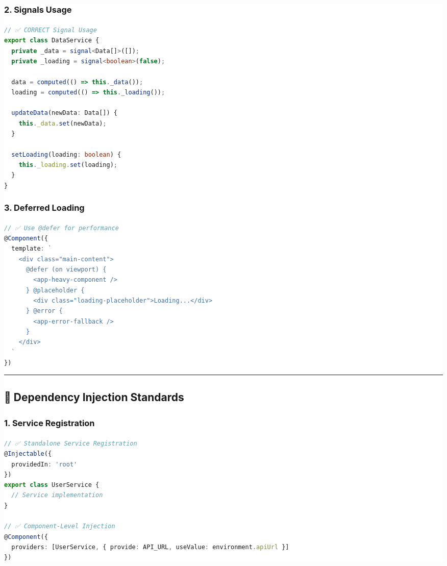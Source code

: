 ### **2. Signals Usage**
```typescript
// ✅ CORRECT Signal Usage
export class DataService {
  private _data = signal<Data[]>([]);
  private _loading = signal<boolean>(false);
  
  data = computed(() => this._data());
  loading = computed(() => this._loading());
  
  updateData(newData: Data[]) {
    this._data.set(newData);
  }
  
  setLoading(loading: boolean) {
    this._loading.set(loading);
  }
}
```

### **3. Deferred Loading**
```typescript
// ✅ Use @defer for performance
@Component({
  template: `
    <div class="main-content">
      @defer (on viewport) {
        <app-heavy-component />
      } @placeholder {
        <div class="loading-placeholder">Loading...</div>
      } @error {
        <app-error-fallback />
      }
    </div>
  `
})
```

---

## 🔧 **Dependency Injection Standards**

### **1. Service Registration**
```typescript
// ✅ Standalone Service Registration
@Injectable({
  providedIn: 'root'
})
export class UserService {
  // Service implementation
}

// ✅ Component-Level Injection
@Component({
  providers: [UserService, { provide: API_URL, useValue: environment.apiUrl }]
})
```
